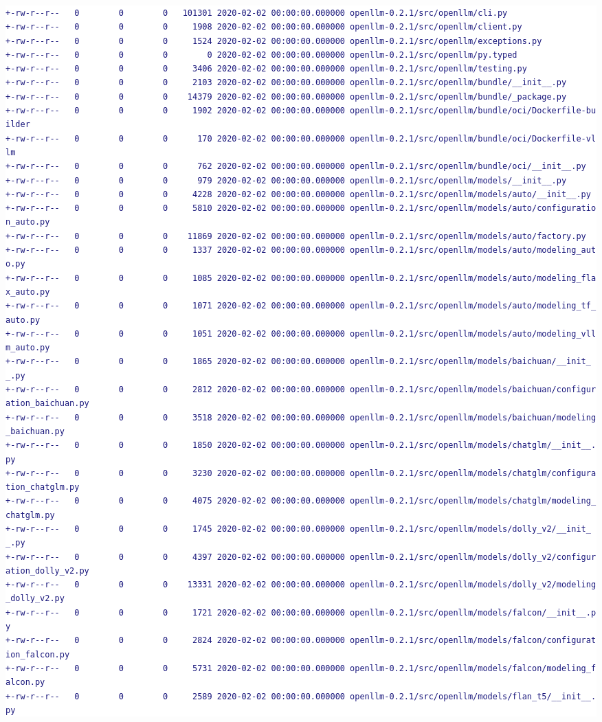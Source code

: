 ```diff
+-rw-r--r--   0        0        0   101301 2020-02-02 00:00:00.000000 openllm-0.2.1/src/openllm/cli.py
+-rw-r--r--   0        0        0     1908 2020-02-02 00:00:00.000000 openllm-0.2.1/src/openllm/client.py
+-rw-r--r--   0        0        0     1524 2020-02-02 00:00:00.000000 openllm-0.2.1/src/openllm/exceptions.py
+-rw-r--r--   0        0        0        0 2020-02-02 00:00:00.000000 openllm-0.2.1/src/openllm/py.typed
+-rw-r--r--   0        0        0     3406 2020-02-02 00:00:00.000000 openllm-0.2.1/src/openllm/testing.py
+-rw-r--r--   0        0        0     2103 2020-02-02 00:00:00.000000 openllm-0.2.1/src/openllm/bundle/__init__.py
+-rw-r--r--   0        0        0    14379 2020-02-02 00:00:00.000000 openllm-0.2.1/src/openllm/bundle/_package.py
+-rw-r--r--   0        0        0     1902 2020-02-02 00:00:00.000000 openllm-0.2.1/src/openllm/bundle/oci/Dockerfile-builder
+-rw-r--r--   0        0        0      170 2020-02-02 00:00:00.000000 openllm-0.2.1/src/openllm/bundle/oci/Dockerfile-vllm
+-rw-r--r--   0        0        0      762 2020-02-02 00:00:00.000000 openllm-0.2.1/src/openllm/bundle/oci/__init__.py
+-rw-r--r--   0        0        0      979 2020-02-02 00:00:00.000000 openllm-0.2.1/src/openllm/models/__init__.py
+-rw-r--r--   0        0        0     4228 2020-02-02 00:00:00.000000 openllm-0.2.1/src/openllm/models/auto/__init__.py
+-rw-r--r--   0        0        0     5810 2020-02-02 00:00:00.000000 openllm-0.2.1/src/openllm/models/auto/configuration_auto.py
+-rw-r--r--   0        0        0    11869 2020-02-02 00:00:00.000000 openllm-0.2.1/src/openllm/models/auto/factory.py
+-rw-r--r--   0        0        0     1337 2020-02-02 00:00:00.000000 openllm-0.2.1/src/openllm/models/auto/modeling_auto.py
+-rw-r--r--   0        0        0     1085 2020-02-02 00:00:00.000000 openllm-0.2.1/src/openllm/models/auto/modeling_flax_auto.py
+-rw-r--r--   0        0        0     1071 2020-02-02 00:00:00.000000 openllm-0.2.1/src/openllm/models/auto/modeling_tf_auto.py
+-rw-r--r--   0        0        0     1051 2020-02-02 00:00:00.000000 openllm-0.2.1/src/openllm/models/auto/modeling_vllm_auto.py
+-rw-r--r--   0        0        0     1865 2020-02-02 00:00:00.000000 openllm-0.2.1/src/openllm/models/baichuan/__init__.py
+-rw-r--r--   0        0        0     2812 2020-02-02 00:00:00.000000 openllm-0.2.1/src/openllm/models/baichuan/configuration_baichuan.py
+-rw-r--r--   0        0        0     3518 2020-02-02 00:00:00.000000 openllm-0.2.1/src/openllm/models/baichuan/modeling_baichuan.py
+-rw-r--r--   0        0        0     1850 2020-02-02 00:00:00.000000 openllm-0.2.1/src/openllm/models/chatglm/__init__.py
+-rw-r--r--   0        0        0     3230 2020-02-02 00:00:00.000000 openllm-0.2.1/src/openllm/models/chatglm/configuration_chatglm.py
+-rw-r--r--   0        0        0     4075 2020-02-02 00:00:00.000000 openllm-0.2.1/src/openllm/models/chatglm/modeling_chatglm.py
+-rw-r--r--   0        0        0     1745 2020-02-02 00:00:00.000000 openllm-0.2.1/src/openllm/models/dolly_v2/__init__.py
+-rw-r--r--   0        0        0     4397 2020-02-02 00:00:00.000000 openllm-0.2.1/src/openllm/models/dolly_v2/configuration_dolly_v2.py
+-rw-r--r--   0        0        0    13331 2020-02-02 00:00:00.000000 openllm-0.2.1/src/openllm/models/dolly_v2/modeling_dolly_v2.py
+-rw-r--r--   0        0        0     1721 2020-02-02 00:00:00.000000 openllm-0.2.1/src/openllm/models/falcon/__init__.py
+-rw-r--r--   0        0        0     2824 2020-02-02 00:00:00.000000 openllm-0.2.1/src/openllm/models/falcon/configuration_falcon.py
+-rw-r--r--   0        0        0     5731 2020-02-02 00:00:00.000000 openllm-0.2.1/src/openllm/models/falcon/modeling_falcon.py
+-rw-r--r--   0        0        0     2589 2020-02-02 00:00:00.000000 openllm-0.2.1/src/openllm/models/flan_t5/__init__.py
```